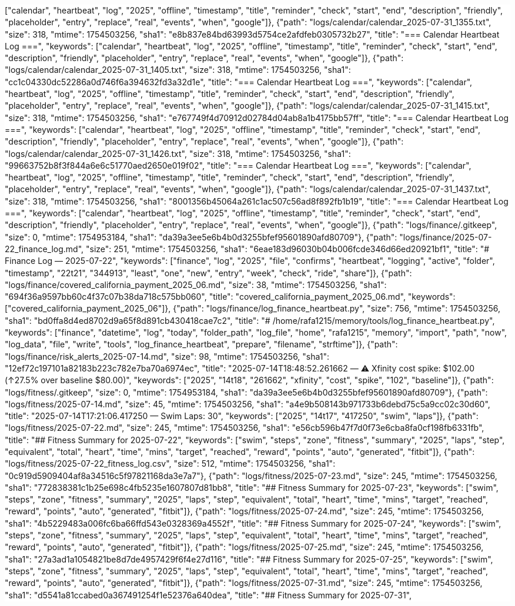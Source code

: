 ["calendar", "heartbeat", "log", "2025", "offline", "timestamp", "title", "reminder", "check", "start", "end", "description", "friendly", "placeholder", "entry", "replace", "real", "events", "when", "google"]}, {"path": "logs/calendar/calendar_2025-07-31_1355.txt", "size": 318, "mtime": 1754503256, "sha1": "e8b837e84bd63993d5754ce2afdfeb0305732b27", "title": "=== Calendar Heartbeat Log ===", "keywords": ["calendar", "heartbeat", "log", "2025", "offline", "timestamp", "title", "reminder", "check", "start", "end", "description", "friendly", "placeholder", "entry", "replace", "real", "events", "when", "google"]}, {"path": "logs/calendar/calendar_2025-07-31_1405.txt", "size": 318, "mtime": 1754503256, "sha1": "cc1c04330dc52286a0d746f6a394632fd3a32d1e", "title": "=== Calendar Heartbeat Log ===", "keywords": ["calendar", "heartbeat", "log", "2025", "offline", "timestamp", "title", "reminder", "check", "start", "end", "description", "friendly", "placeholder", "entry", "replace", "real", "events", "when", "google"]}, {"path": "logs/calendar/calendar_2025-07-31_1415.txt", "size": 318, "mtime": 1754503256, "sha1": "e767749f4d70912d02784d04ab8a1b4175bb57ff", "title": "=== Calendar Heartbeat Log ===", "keywords": ["calendar", "heartbeat", "log", "2025", "offline", "timestamp", "title", "reminder", "check", "start", "end", "description", "friendly", "placeholder", "entry", "replace", "real", "events", "when", "google"]}, {"path": "logs/calendar/calendar_2025-07-31_1426.txt", "size": 318, "mtime": 1754503256, "sha1": "99663752b8f3f844a6e6c51770aed2650e019f02", "title": "=== Calendar Heartbeat Log ===", "keywords": ["calendar", "heartbeat", "log", "2025", "offline", "timestamp", "title", "reminder", "check", "start", "end", "description", "friendly", "placeholder", "entry", "replace", "real", "events", "when", "google"]}, {"path": "logs/calendar/calendar_2025-07-31_1437.txt", "size": 318, "mtime": 1754503256, "sha1": "8001356b45064a261c1ac507c56ad8f892fb1b19", "title": "=== Calendar Heartbeat Log ===", "keywords": ["calendar", "heartbeat", "log", "2025", "offline", "timestamp", "title", "reminder", "check", "start", "end", "description", "friendly", "placeholder", "entry", "replace", "real", "events", "when", "google"]}, {"path": "logs/finance/.gitkeep", "size": 0, "mtime": 1754953184, "sha1": "da39a3ee5e6b4b0d3255bfef95601890afd80709"}, {"path": "logs/finance/2025-07-22_finance_log.md", "size": 251, "mtime": 1754503256, "sha1": "6eae183d96030b04b006fcde346d66ed20921bf1", "title": "# Finance Log — 2025-07-22", "keywords": ["finance", "log", "2025", "file", "confirms", "heartbeat", "logging", "active", "folder", "timestamp", "22t21", "344913", "least", "one", "new", "entry", "week", "check", "ride", "share"]}, {"path": "logs/finance/covered_california_payment_2025_06.md", "size": 38, "mtime": 1754503256, "sha1": "694f36a9597bb60c4f37c07b38da718c575bb060", "title": "covered_california_payment_2025_06.md", "keywords": ["covered_california_payment_2025_06"]}, {"path": "logs/finance/log_finance_heartbeat.py", "size": 756, "mtime": 1754503256, "sha1": "bd0ffa8d4ed8702d9a65f8d891cb430418cae7c2", "title": "# /home/rafa1215/memory/tools/log_finance_heartbeat.py", "keywords": ["finance", "datetime", "log", "today", "folder_path", "log_file", "home", "rafa1215", "memory", "import", "path", "now", "log_data", "file", "write", "tools", "log_finance_heartbeat", "prepare", "filename", "strftime"]}, {"path": "logs/finance/risk_alerts_2025-07-14.md", "size": 98, "mtime": 1754503256, "sha1": "12ef72c197101a82183b223c782e7ba70a6974ec", "title": "2025-07-14T18:48:52.261662 — ⚠️ Xfinity cost spike: $102.00 (↑27.5% over baseline $80.00)", "keywords": ["2025", "14t18", "261662", "xfinity", "cost", "spike", "102", "baseline"]}, {"path": "logs/fitness/.gitkeep", "size": 0, "mtime": 1754953184, "sha1": "da39a3ee5e6b4b0d3255bfef95601890afd80709"}, {"path": "logs/fitness/2025-07-14.md", "size": 45, "mtime": 1754503256, "sha1": "a4e9b508143b971733b6debd75c5a9cc02c30d60", "title": "2025-07-14T17:21:06.417250 — Swim Laps: 30", "keywords": ["2025", "14t17", "417250", "swim", "laps"]}, {"path": "logs/fitness/2025-07-22.md", "size": 245, "mtime": 1754503256, "sha1": "e56cb596b47f7d0f73e6cba8fa0cf198fb6331fb", "title": "## Fitness Summary for 2025-07-22", "keywords": ["swim", "steps", "zone", "fitness", "summary", "2025", "laps", "step", "equivalent", "total", "heart", "time", "mins", "target", "reached", "reward", "points", "auto", "generated", "fitbit"]}, {"path": "logs/fitness/2025-07-22_fitness_log.csv", "size": 512, "mtime": 1754503256, "sha1": "0c919d5909404af8a34516c5f97821168da3e7a7"}, {"path": "logs/fitness/2025-07-23.md", "size": 245, "mtime": 1754503256, "sha1": "772838381c1b25e698c4fb5235e1607807d81bb8", "title": "## Fitness Summary for 2025-07-23", "keywords": ["swim", "steps", "zone", "fitness", "summary", "2025", "laps", "step", "equivalent", "total", "heart", "time", "mins", "target", "reached", "reward", "points", "auto", "generated", "fitbit"]}, {"path": "logs/fitness/2025-07-24.md", "size": 245, "mtime": 1754503256, "sha1": "4b5229483a006fc6ba66ffd543e0328369a4552f", "title": "## Fitness Summary for 2025-07-24", "keywords": ["swim", "steps", "zone", "fitness", "summary", "2025", "laps", "step", "equivalent", "total", "heart", "time", "mins", "target", "reached", "reward", "points", "auto", "generated", "fitbit"]}, {"path": "logs/fitness/2025-07-25.md", "size": 245, "mtime": 1754503256, "sha1": "27a3ad1a1054821be8d7de4957429f6f4e27d116", "title": "## Fitness Summary for 2025-07-25", "keywords": ["swim", "steps", "zone", "fitness", "summary", "2025", "laps", "step", "equivalent", "total", "heart", "time", "mins", "target", "reached", "reward", "points", "auto", "generated", "fitbit"]}, {"path": "logs/fitness/2025-07-31.md", "size": 245, "mtime": 1754503256, "sha1": "d5541a81ccabed0a367491254f1e52376a640dea", "title": "## Fitness Summary for 2025-07-31",